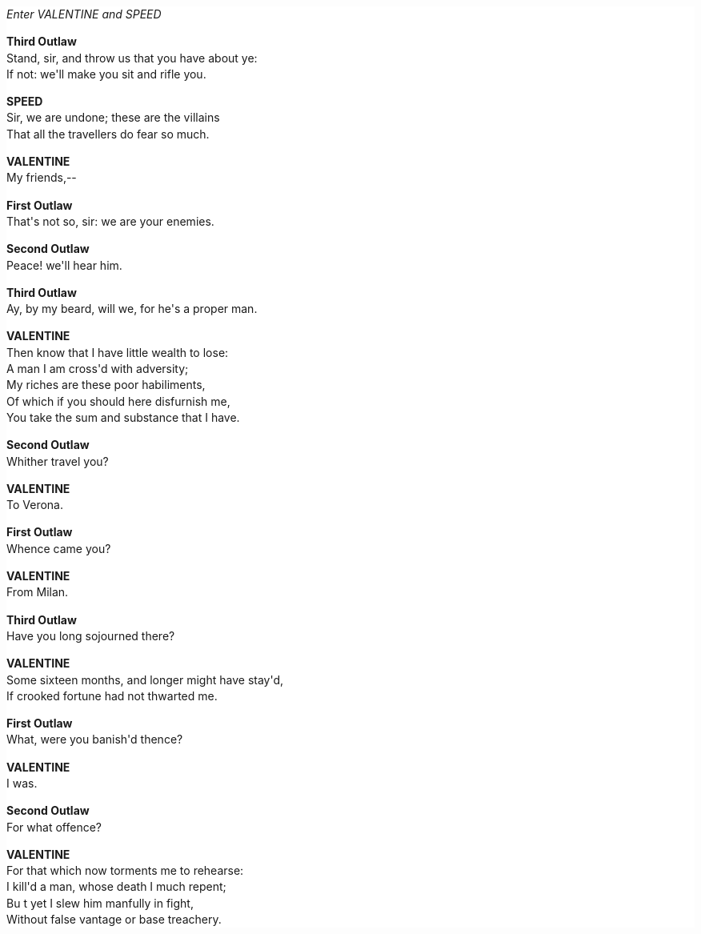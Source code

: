 *Enter VALENTINE and SPEED*

**Third Outlaw**  
Stand, sir, and throw us that you have about ye:  
If not: we'll make you sit and rifle you.

**SPEED**  
Sir, we are undone; these are the villains  
That all the travellers do fear so much.

**VALENTINE**  
My friends,--

**First Outlaw**  
That's not so, sir: we are your enemies.

**Second Outlaw**  
Peace! we'll hear him.

**Third Outlaw**  
Ay, by my beard, will we, for he's a proper man.

**VALENTINE**  
Then know that I have little wealth to lose:  
A man I am cross'd with adversity;  
My riches are these poor habiliments,  
Of which if you should here disfurnish me,  
You take the sum and substance that I have.

**Second Outlaw**  
Whither travel you?

**VALENTINE**  
To Verona.

**First Outlaw**  
Whence came you?

**VALENTINE**  
From Milan.

**Third Outlaw**  
Have you long sojourned there?

**VALENTINE**  
Some sixteen months, and longer might have stay'd,  
If crooked fortune had not thwarted me.

**First Outlaw**  
What, were you banish'd thence?

**VALENTINE**  
I was.

**Second Outlaw**  
For what offence?

**VALENTINE**  
For that which now torments me to rehearse:  
I kill'd a man, whose death I much repent;  
Bu t yet I slew him manfully in fight,  
Without false vantage or base treachery.
